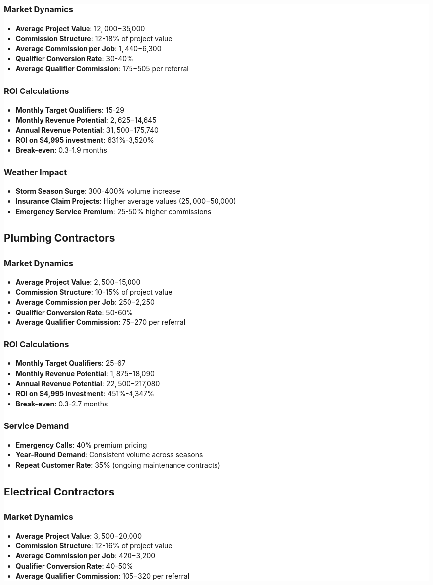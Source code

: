 ### Market Dynamics
- **Average Project Value**: $12,000-$35,000
- **Commission Structure**: 12-18% of project value
- **Average Commission per Job**: $1,440-$6,300
- **Qualifier Conversion Rate**: 30-40%
- **Average Qualifier Commission**: $175-$505 per referral

### ROI Calculations
- **Monthly Target Qualifiers**: 15-29
- **Monthly Revenue Potential**: $2,625-$14,645
- **Annual Revenue Potential**: $31,500-$175,740
- **ROI on $4,995 investment**: 631%-3,520%
- **Break-even**: 0.3-1.9 months

### Weather Impact
- **Storm Season Surge**: 300-400% volume increase
- **Insurance Claim Projects**: Higher average values ($25,000-$50,000)
- **Emergency Service Premium**: 25-50% higher commissions

## Plumbing Contractors

### Market Dynamics
- **Average Project Value**: $2,500-$15,000
- **Commission Structure**: 10-15% of project value
- **Average Commission per Job**: $250-$2,250
- **Qualifier Conversion Rate**: 50-60%
- **Average Qualifier Commission**: $75-$270 per referral

### ROI Calculations
- **Monthly Target Qualifiers**: 25-67
- **Monthly Revenue Potential**: $1,875-$18,090
- **Annual Revenue Potential**: $22,500-$217,080
- **ROI on $4,995 investment**: 451%-4,347%
- **Break-even**: 0.3-2.7 months

### Service Demand
- **Emergency Calls**: 40% premium pricing
- **Year-Round Demand**: Consistent volume across seasons
- **Repeat Customer Rate**: 35% (ongoing maintenance contracts)

## Electrical Contractors

### Market Dynamics
- **Average Project Value**: $3,500-$20,000
- **Commission Structure**: 12-16% of project value
- **Average Commission per Job**: $420-$3,200
- **Qualifier Conversion Rate**: 40-50%
- **Average Qualifier Commission**: $105-$320 per referral
